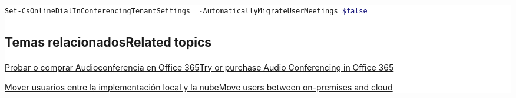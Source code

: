 ```PowerShell
Set-CsOnlineDialInConferencingTenantSettings  -AutomaticallyMigrateUserMeetings $false
```

## <a name="related-topics"></a><span data-ttu-id="68cca-228">Temas relacionados</span><span class="sxs-lookup"><span data-stu-id="68cca-228">Related topics</span></span>

[<span data-ttu-id="68cca-229">Probar o comprar Audioconferencia en Office 365</span><span class="sxs-lookup"><span data-stu-id="68cca-229">Try or purchase Audio Conferencing in Office 365</span></span>](../audio-conferencing-in-office-365/try-or-purchase-audio-conferencing-in-office-365.md)

[<span data-ttu-id="68cca-230">Mover usuarios entre la implementación local y la nube</span><span class="sxs-lookup"><span data-stu-id="68cca-230">Move users between on-premises and cloud</span></span>](https://docs.microsoft.com/SkypeForBusiness/hybrid/move-users-between-on-premises-and-cloud)
